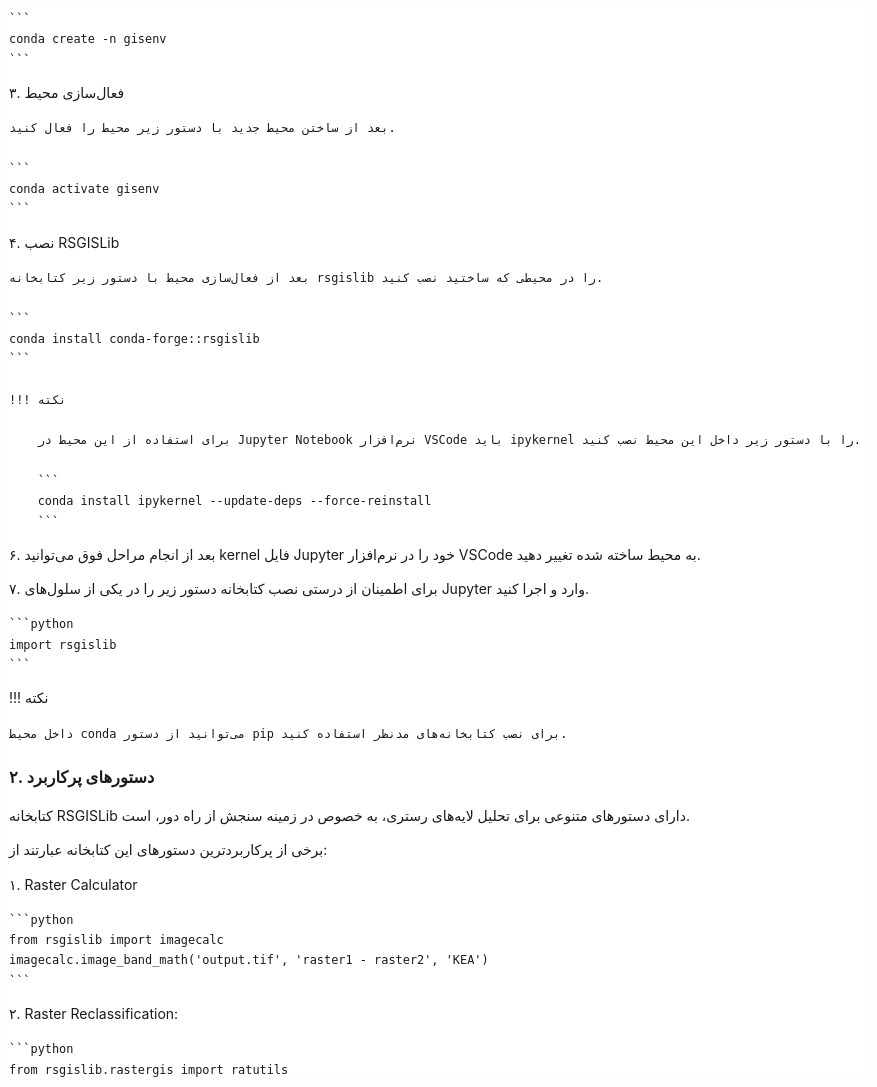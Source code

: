     ```
    conda create -n gisenv
    ```


۳. فعال‌سازی محیط

    بعد از ساختن محیط جدید با دستور زیر محیط را فعال کنید.

    ```
    conda activate gisenv
    ```

۴. نصب RSGISLib 

    بعد از فعال‌سازی محیط با دستور زیر کتابخانه rsgislib را در محیطی که ساختید نصب کنید.

    ```
    conda install conda-forge::rsgislib
    ```

    !!! نکته

        برای استفاده از این محیط در Jupyter Notebook نرم‌افزار VSCode باید ipykernel را با دستور زیر داخل این محیط نصب کنید.

        ```
        conda install ipykernel --update-deps --force-reinstall
        ```

۶. بعد از انجام مراحل فوق می‌توانید kernel فایل Jupyter خود را در نرم‌افزار VSCode به محیط ساخته شده تغییر دهید.

۷. برای اطمینان از درستی نصب کتابخانه دستور زیر را در یکی از سلول‌های Jupyter وارد و اجرا کنید.

    ```python
    import rsgislib
    ```


!!! نکته

    داخل محیط conda می‌توانید از دستور pip برای نصب کتابخانه‌های مدنظر استفاده کنید.


### ۲. دستورهای پرکاربرد
کتابخانه RSGISLib دارای دستورهای متنوعی برای تحلیل لایه‌های رستری، به خصوص در زمینه سنجش از راه دور، است.

برخی از پرکاربردترین دستورهای این کتابخانه عبارتند از:

۱. Raster Calculator

    ```python
    from rsgislib import imagecalc
    imagecalc.image_band_math('output.tif', 'raster1 - raster2', 'KEA')
    ```

۲. Raster Reclassification:

    ```python
    from rsgislib.rastergis import ratutils
